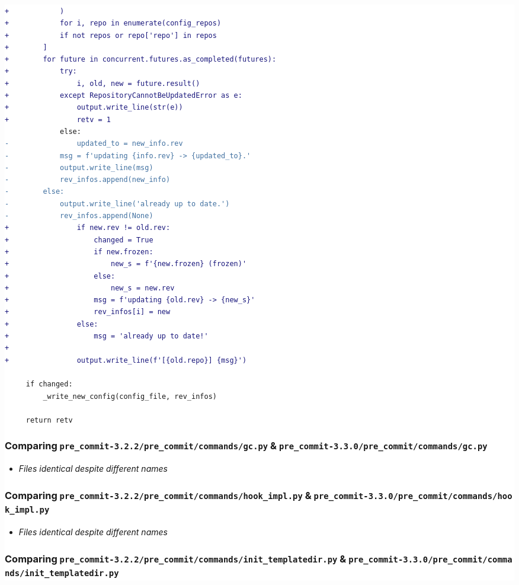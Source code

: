```diff
+            )
+            for i, repo in enumerate(config_repos)
+            if not repos or repo['repo'] in repos
+        ]
+        for future in concurrent.futures.as_completed(futures):
+            try:
+                i, old, new = future.result()
+            except RepositoryCannotBeUpdatedError as e:
+                output.write_line(str(e))
+                retv = 1
             else:
-                updated_to = new_info.rev
-            msg = f'updating {info.rev} -> {updated_to}.'
-            output.write_line(msg)
-            rev_infos.append(new_info)
-        else:
-            output.write_line('already up to date.')
-            rev_infos.append(None)
+                if new.rev != old.rev:
+                    changed = True
+                    if new.frozen:
+                        new_s = f'{new.frozen} (frozen)'
+                    else:
+                        new_s = new.rev
+                    msg = f'updating {old.rev} -> {new_s}'
+                    rev_infos[i] = new
+                else:
+                    msg = 'already up to date!'
+
+                output.write_line(f'[{old.repo}] {msg}')
 
     if changed:
         _write_new_config(config_file, rev_infos)
 
     return retv
```

### Comparing `pre_commit-3.2.2/pre_commit/commands/gc.py` & `pre_commit-3.3.0/pre_commit/commands/gc.py`

 * *Files identical despite different names*

### Comparing `pre_commit-3.2.2/pre_commit/commands/hook_impl.py` & `pre_commit-3.3.0/pre_commit/commands/hook_impl.py`

 * *Files identical despite different names*

### Comparing `pre_commit-3.2.2/pre_commit/commands/init_templatedir.py` & `pre_commit-3.3.0/pre_commit/commands/init_templatedir.py`
